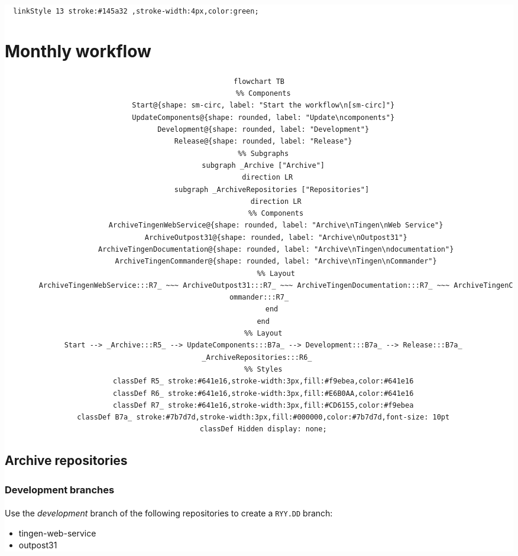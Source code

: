 ```mermaid
  linkStyle 13 stroke:#145a32 ,stroke-width:4px,color:green;
```

</div>

# Monthly workflow

<div align="center">

```mermaid
flowchart TB
  %% Components
  Start@{shape: sm-circ, label: "Start the workflow\n[sm-circ]"}
  UpdateComponents@{shape: rounded, label: "Update\ncomponents"}
  Development@{shape: rounded, label: "Development"}
  Release@{shape: rounded, label: "Release"}
  %% Subgraphs
  subgraph _Archive ["Archive"]
    direction LR
      subgraph _ArchiveRepositories ["Repositories"]
        direction LR
        %% Components
        ArchiveTingenWebService@{shape: rounded, label: "Archive\nTingen\nWeb Service"}
        ArchiveOutpost31@{shape: rounded, label: "Archive\nOutpost31"}
        ArchiveTingenDocumentation@{shape: rounded, label: "Archive\nTingen\ndocumentation"}
        ArchiveTingenCommander@{shape: rounded, label: "Archive\nTingen\nCommander"}
        %% Layout
        ArchiveTingenWebService:::R7_ ~~~ ArchiveOutpost31:::R7_ ~~~ ArchiveTingenDocumentation:::R7_ ~~~ ArchiveTingenCommander:::R7_
      end
  end
  %% Layout
  Start --> _Archive:::R5_ --> UpdateComponents:::B7a_ --> Development:::B7a_ --> Release:::B7a_
  _ArchiveRepositories:::R6_   
  %% Styles
  classDef R5_ stroke:#641e16,stroke-width:3px,fill:#f9ebea,color:#641e16
  classDef R6_ stroke:#641e16,stroke-width:3px,fill:#E6B0AA,color:#641e16
  classDef R7_ stroke:#641e16,stroke-width:3px,fill:#CD6155,color:#f9ebea
  classDef B7a_ stroke:#7b7d7d,stroke-width:3px,fill:#000000,color:#7b7d7d,font-size: 10pt
  classDef Hidden display: none;
```

</div>

## Archive repositories

### Development branches

Use the *development* branch of the following repositories to create a `RYY.DD` branch:

* tingen-web-service
* outpost31
